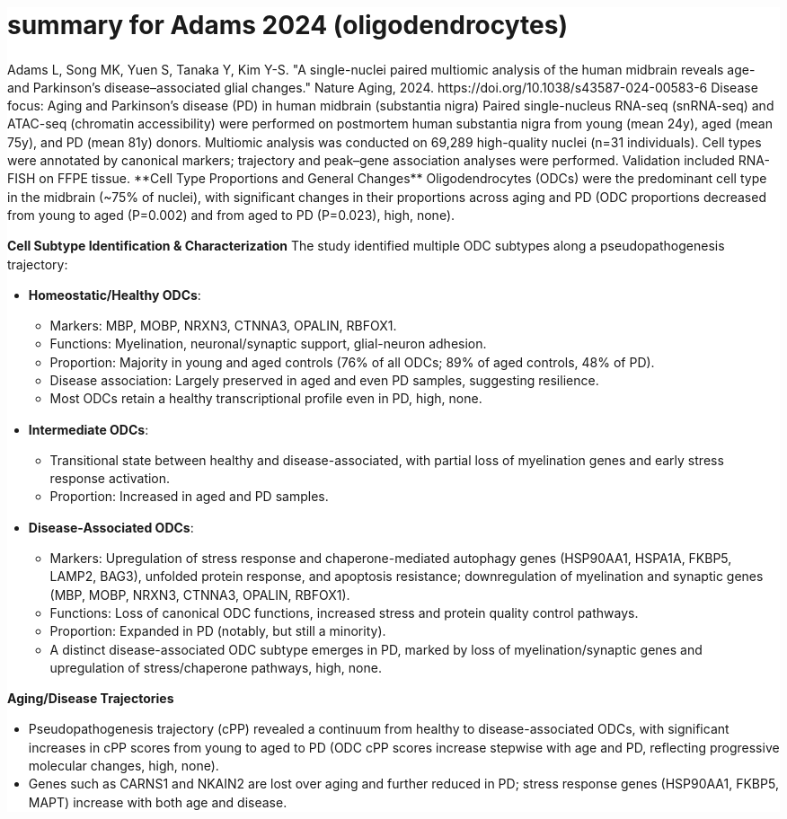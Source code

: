 # summary for Adams 2024 (oligodendrocytes)

<metadata>
Adams L, Song MK, Yuen S, Tanaka Y, Kim Y-S. "A single-nuclei paired multiomic analysis of the human midbrain reveals age- and Parkinson’s disease–associated glial changes." Nature Aging, 2024. https://doi.org/10.1038/s43587-024-00583-6
Disease focus: Aging and Parkinson’s disease (PD) in human midbrain (substantia nigra)
</metadata>

<methods>
Paired single-nucleus RNA-seq (snRNA-seq) and ATAC-seq (chromatin accessibility) were performed on postmortem human substantia nigra from young (mean 24y), aged (mean 75y), and PD (mean 81y) donors. Multiomic analysis was conducted on 69,289 high-quality nuclei (n=31 individuals). Cell types were annotated by canonical markers; trajectory and peak–gene association analyses were performed. Validation included RNA-FISH on FFPE tissue.
</methods>

<findings>
**Cell Type Proportions and General Changes**
Oligodendrocytes (ODCs) were the predominant cell type in the midbrain (~75% of nuclei), with significant changes in their proportions across aging and PD (<keyFinding priority='2'>ODC proportions decreased from young to aged (P=0.002) and from aged to PD (P=0.023)</keyFinding>, <confidenceLevel>high</confidenceLevel>, <contradictionFlag>none</contradictionFlag>). 

**Cell Subtype Identification & Characterization**
The study identified multiple ODC subtypes along a pseudopathogenesis trajectory:
- **Homeostatic/Healthy ODCs**: 
  - Markers: MBP, MOBP, NRXN3, CTNNA3, OPALIN, RBFOX1.
  - Functions: Myelination, neuronal/synaptic support, glial-neuron adhesion.
  - Proportion: Majority in young and aged controls (76% of all ODCs; 89% of aged controls, 48% of PD).
  - Disease association: Largely preserved in aged and even PD samples, suggesting resilience.
  - <keyFinding priority='2'>Most ODCs retain a healthy transcriptional profile even in PD</keyFinding>, <confidenceLevel>high</confidenceLevel>, <contradictionFlag>none</contradictionFlag>.

- **Intermediate ODCs**:
  - Transitional state between healthy and disease-associated, with partial loss of myelination genes and early stress response activation.
  - Proportion: Increased in aged and PD samples.

- **Disease-Associated ODCs**:
  - Markers: Upregulation of stress response and chaperone-mediated autophagy genes (HSP90AA1, HSPA1A, FKBP5, LAMP2, BAG3), unfolded protein response, and apoptosis resistance; downregulation of myelination and synaptic genes (MBP, MOBP, NRXN3, CTNNA3, OPALIN, RBFOX1).
  - Functions: Loss of canonical ODC functions, increased stress and protein quality control pathways.
  - Proportion: Expanded in PD (notably, but still a minority).
  - <keyFinding priority='1'>A distinct disease-associated ODC subtype emerges in PD, marked by loss of myelination/synaptic genes and upregulation of stress/chaperone pathways</keyFinding>, <confidenceLevel>high</confidenceLevel>, <contradictionFlag>none</contradictionFlag>.

**Aging/Disease Trajectories**
- Pseudopathogenesis trajectory (cPP) revealed a continuum from healthy to disease-associated ODCs, with significant increases in cPP scores from young to aged to PD (<keyFinding priority='1'>ODC cPP scores increase stepwise with age and PD, reflecting progressive molecular changes</keyFinding>, <confidenceLevel>high</confidenceLevel>, <contradictionFlag>none</contradictionFlag>).
- Genes such as CARNS1 and NKAIN2 are lost over aging and further reduced in PD; stress response genes (HSP90AA1, FKBP5, MAPT) increase with both age and disease.
